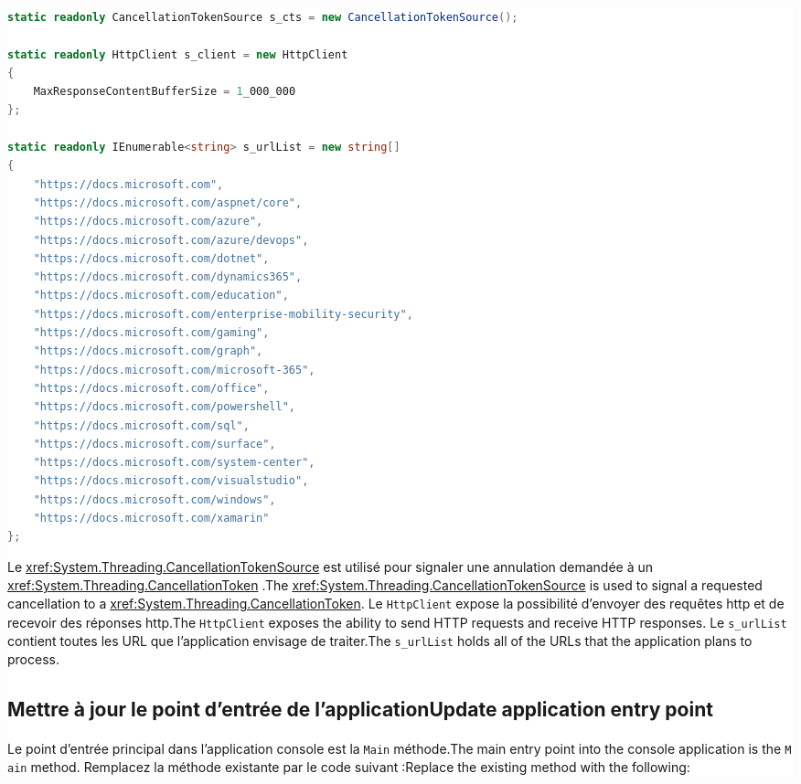 ```csharp
static readonly CancellationTokenSource s_cts = new CancellationTokenSource();

static readonly HttpClient s_client = new HttpClient
{
    MaxResponseContentBufferSize = 1_000_000
};

static readonly IEnumerable<string> s_urlList = new string[]
{
    "https://docs.microsoft.com",
    "https://docs.microsoft.com/aspnet/core",
    "https://docs.microsoft.com/azure",
    "https://docs.microsoft.com/azure/devops",
    "https://docs.microsoft.com/dotnet",
    "https://docs.microsoft.com/dynamics365",
    "https://docs.microsoft.com/education",
    "https://docs.microsoft.com/enterprise-mobility-security",
    "https://docs.microsoft.com/gaming",
    "https://docs.microsoft.com/graph",
    "https://docs.microsoft.com/microsoft-365",
    "https://docs.microsoft.com/office",
    "https://docs.microsoft.com/powershell",
    "https://docs.microsoft.com/sql",
    "https://docs.microsoft.com/surface",
    "https://docs.microsoft.com/system-center",
    "https://docs.microsoft.com/visualstudio",
    "https://docs.microsoft.com/windows",
    "https://docs.microsoft.com/xamarin"
};
```

<span data-ttu-id="e0ee6-125">Le <xref:System.Threading.CancellationTokenSource> est utilisé pour signaler une annulation demandée à un <xref:System.Threading.CancellationToken> .</span><span class="sxs-lookup"><span data-stu-id="e0ee6-125">The <xref:System.Threading.CancellationTokenSource> is used to signal a requested cancellation to a <xref:System.Threading.CancellationToken>.</span></span> <span data-ttu-id="e0ee6-126">Le `HttpClient` expose la possibilité d’envoyer des requêtes http et de recevoir des réponses http.</span><span class="sxs-lookup"><span data-stu-id="e0ee6-126">The `HttpClient` exposes the ability to send HTTP requests and receive HTTP responses.</span></span> <span data-ttu-id="e0ee6-127">Le `s_urlList` contient toutes les URL que l’application envisage de traiter.</span><span class="sxs-lookup"><span data-stu-id="e0ee6-127">The `s_urlList` holds all of the URLs that the application plans to process.</span></span>

## <a name="update-application-entry-point"></a><span data-ttu-id="e0ee6-128">Mettre à jour le point d’entrée de l’application</span><span class="sxs-lookup"><span data-stu-id="e0ee6-128">Update application entry point</span></span>

<span data-ttu-id="e0ee6-129">Le point d’entrée principal dans l’application console est la `Main` méthode.</span><span class="sxs-lookup"><span data-stu-id="e0ee6-129">The main entry point into the console application is the `Main` method.</span></span> <span data-ttu-id="e0ee6-130">Remplacez la méthode existante par le code suivant :</span><span class="sxs-lookup"><span data-stu-id="e0ee6-130">Replace the existing method with the following:</span></span>
